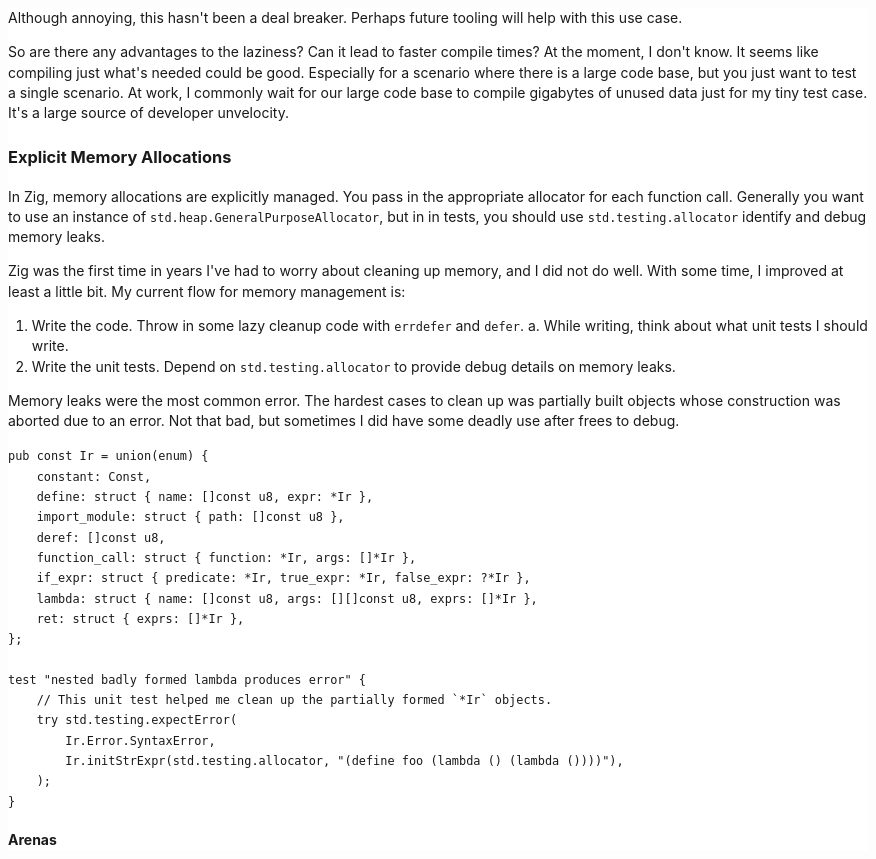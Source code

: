 
Although annoying, this hasn't been a deal breaker. Perhaps future tooling will
help with this use case.

So are there any advantages to the laziness? Can it lead to faster compile
times? At the moment, I don't know. It seems like compiling just what's needed
could be good. Especially for a scenario where there is a large code base, but
you just want to test a single scenario. At work, I commonly wait for our large
code base to compile gigabytes of unused data just for my tiny test case. It's a
large source of developer unvelocity.


### Explicit Memory Allocations

In Zig, memory allocations are explicitly managed. You pass in the appropriate
allocator for each function call. Generally you want to use an instance of
`std.heap.GeneralPurposeAllocator`, but in in tests, you should use
`std.testing.allocator` identify and debug memory leaks.

Zig was the first time in years I've had to worry about cleaning up memory, and
I did not do well. With some time, I improved at least a little bit. My current
flow for memory management is:

1. Write the code. Throw in some lazy cleanup code with `errdefer` and `defer`.
  a. While writing, think about what unit tests I should write.
1. Write the unit tests. Depend on `std.testing.allocator` to provide debug
   details on memory leaks.

Memory leaks were the most common error. The hardest cases to clean up was
partially built objects whose construction was aborted due to an error. Not that
bad, but sometimes I did have some deadly use after frees to debug.

```zig
pub const Ir = union(enum) {
    constant: Const,
    define: struct { name: []const u8, expr: *Ir },
    import_module: struct { path: []const u8 },
    deref: []const u8,
    function_call: struct { function: *Ir, args: []*Ir },
    if_expr: struct { predicate: *Ir, true_expr: *Ir, false_expr: ?*Ir },
    lambda: struct { name: []const u8, args: [][]const u8, exprs: []*Ir },
    ret: struct { exprs: []*Ir },
};

test "nested badly formed lambda produces error" {
	// This unit test helped me clean up the partially formed `*Ir` objects.
    try std.testing.expectError(
        Ir.Error.SyntaxError,
        Ir.initStrExpr(std.testing.allocator, "(define foo (lambda () (lambda ())))"),
    );
}
```

#### Arenas
